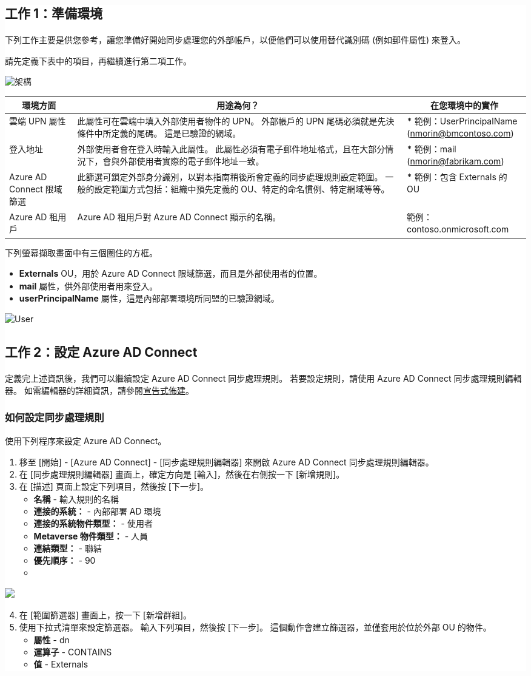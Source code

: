 ## <a name="task-1--prepare-the-environment"></a>工作 1：準備環境
下列工作主要是供您參考，讓您準備好開始同步處理您的外部帳戶，以便他們可以使用替代識別碼 (例如郵件屬性) 來登入。

請先定義下表中的項目，再繼續進行第二項工作。

![架構](media/active-directory-aadconnect-guest-sync/guest2.png)

|環境方面|用途為何？|在您環境中的實作|
|-----|-----|-----|
|雲端 UPN 屬性|此屬性可在雲端中填入外部使用者物件的 UPN。 外部帳戶的 UPN 尾碼必須就是先決條件中所定義的尾碼。 這是已驗證的網域。|* 範例：UserPrincipalName (nmorin@bmcontoso.com)|
|登入地址|外部使用者會在登入時輸入此屬性。 此屬性必須有電子郵件地址格式，且在大部分情況下，會與外部使用者實際的電子郵件地址一致。|* 範例：mail (nmorin@fabrikam.com)|
|Azure AD Connect 限域篩選|此篩選可鎖定外部身分識別，以對本指南稍後所會定義的同步處理規則設定範圍。 一般的設定範圍方式包括：組織中預先定義的 OU、特定的命名慣例、特定網域等等。|* 範例：包含 Externals 的 OU|
|Azure AD 租用戶|Azure AD 租用戶對 Azure AD Connect 顯示的名稱。|範例：contoso.onmicrosoft.com|

下列螢幕擷取畫面中有三個圈住的方框。
- **Externals** OU，用於 Azure AD Connect 限域篩選，而且是外部使用者的位置。
- **mail** 屬性，供外部使用者用來登入。
- **userPrincipalName** 屬性，這是內部部署環境所同盟的已驗證網域。

![User](media/active-directory-aadconnect-guest-sync/guest1.png)

## <a name="task-2--configure-azure-ad-connect"></a>工作 2：設定 Azure AD Connect
定義完上述資訊後，我們可以繼續設定 Azure AD Connect 同步處理規則。 若要設定規則，請使用 Azure AD Connect 同步處理規則編輯器。 如需編輯器的詳細資訊，請參閱[宣告式佈建](active-directory-aadconnectsync-understanding-declarative-provisioning.md)。

### <a name="how-to-configure-the-synchronization-rule"></a>如何設定同步處理規則
使用下列程序來設定 Azure AD Connect。

1. 移至 [開始] - [Azure AD Connect] - [同步處理規則編輯器] 來開啟 Azure AD Connect 同步處理規則編輯器。
2. 在 [同步處理規則編輯器] 畫面上，確定方向是 [輸入]，然後在右側按一下 [新增規則]。
3. 在 [描述] 頁面上設定下列項目，然後按 [下一步]。
    - **名稱** - 輸入規則的名稱 
    - **連接的系統：** - 內部部署 AD 環境
    - **連接的系統物件類型：** - 使用者
    - **Metaverse 物件類型：** - 人員
    - **連結類型：** - 聯結
    - **優先順序：** - 90
    - 
![](media/active-directory-aadconnect-guest-sync/guest3.png)

4. 在 [範圍篩選器] 畫面上，按一下 [新增群組]。
5. 使用下拉式清單來設定篩選器。 輸入下列項目，然後按 [下一步]。 這個動作會建立篩選器，並僅套用於位於外部 OU 的物件。
    - **屬性** - dn
    - **運算子** - CONTAINS
    - **值** - Externals
 